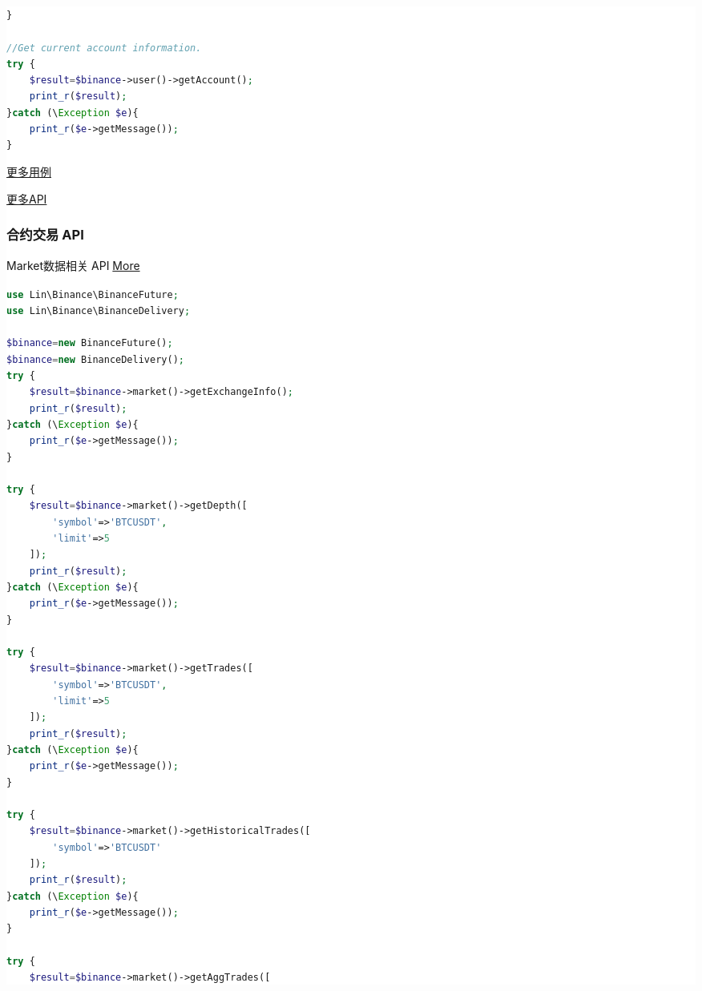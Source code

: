 ```php
}

//Get current account information.
try {
    $result=$binance->user()->getAccount();
    print_r($result);
}catch (\Exception $e){
    print_r($e->getMessage());
}
```


[更多用例](https://github.com/zhouaini528/binance-php/tree/master/tests/spot)

[更多API](https://github.com/zhouaini528/binance-php/tree/master/src/Api)

### 合约交易 API

Market数据相关 API [More](https://github.com/zhouaini528/binance-php/blob/master/tests/future/market.php)

```php
use Lin\Binance\BinanceFuture;
use Lin\Binance\BinanceDelivery;

$binance=new BinanceFuture();
$binance=new BinanceDelivery();
try {
    $result=$binance->market()->getExchangeInfo();
    print_r($result);
}catch (\Exception $e){
    print_r($e->getMessage());
}

try {
    $result=$binance->market()->getDepth([
        'symbol'=>'BTCUSDT',
        'limit'=>5
    ]);
    print_r($result);
}catch (\Exception $e){
    print_r($e->getMessage());
}

try {
    $result=$binance->market()->getTrades([
        'symbol'=>'BTCUSDT',
        'limit'=>5
    ]);
    print_r($result);
}catch (\Exception $e){
    print_r($e->getMessage());
}

try {
    $result=$binance->market()->getHistoricalTrades([
        'symbol'=>'BTCUSDT'
    ]);
    print_r($result);
}catch (\Exception $e){
    print_r($e->getMessage());
}

try {
    $result=$binance->market()->getAggTrades([
```